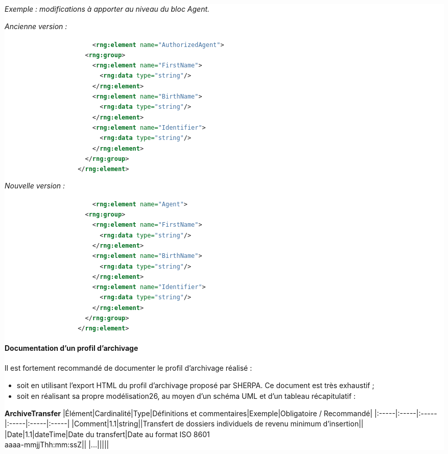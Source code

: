 *Exemple : modifications à apporter au niveau  du bloc Agent.*

*Ancienne version :*

```xml
                        <rng:element name="AuthorizedAgent">
                      <rng:group>
                        <rng:element name="FirstName">
                          <rng:data type="string"/>
                        </rng:element>
                        <rng:element name="BirthName">
                          <rng:data type="string"/>
                        </rng:element>
                        <rng:element name="Identifier">
                          <rng:data type="string"/>
                        </rng:element>
                      </rng:group>
                    </rng:element>
```

*Nouvelle version :*

```xml
                        <rng:element name="Agent">
                      <rng:group>
                        <rng:element name="FirstName">
                          <rng:data type="string"/>
                        </rng:element>
                        <rng:element name="BirthName">
                          <rng:data type="string"/>
                        </rng:element>
                        <rng:element name="Identifier">
                          <rng:data type="string"/>
                        </rng:element>
                      </rng:group>
                    </rng:element>
```

#### Documentation d’un profil d’archivage

Il est fortement recommandé de documenter le profil d’archivage réalisé :
- soit en utilisant l’export HTML du profil d’archivage proposé par SHERPA. Ce document est très exhaustif ;
- soit en réalisant sa propre modélisation26, au moyen d’un schéma UML et d’un tableau récapitulatif :

**ArchiveTransfer**
|Élément|Cardinalité|Type|Définitions et commentaires|Exemple|Obligatoire / Recommandé|
|:-----|:-----|:-----|:-----|:-----|:-----|
|Comment|1.1|string||<Comment>Transfert de dossiers individuels de revenu minimum d’insertion</Comment>||
|Date|1.1|dateTime|Date du transfert|Date au format ISO 8601<br><Date>aaaa-mmjjThh:mm:ssZ</Date>||
|...|||||
